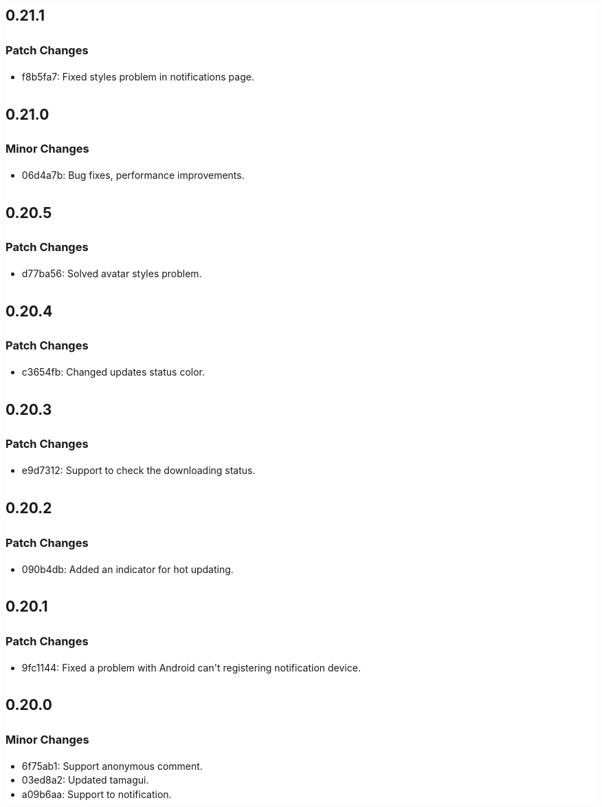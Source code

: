 ## 0.21.1

### Patch Changes

- f8b5fa7: Fixed styles problem in notifications page.

## 0.21.0

### Minor Changes

- 06d4a7b: Bug fixes, performance improvements.

## 0.20.5

### Patch Changes

- d77ba56: Solved avatar styles problem.

## 0.20.4

### Patch Changes

- c3654fb: Changed updates status color.

## 0.20.3

### Patch Changes

- e9d7312: Support to check the downloading status.

## 0.20.2

### Patch Changes

- 090b4db: Added an indicator for hot updating.

## 0.20.1

### Patch Changes

- 9fc1144: Fixed a problem with Android can't registering notification device.

## 0.20.0

### Minor Changes

- 6f75ab1: Support anonymous comment.
- 03ed8a2: Updated tamagui.
- a09b6aa: Support to notification.
